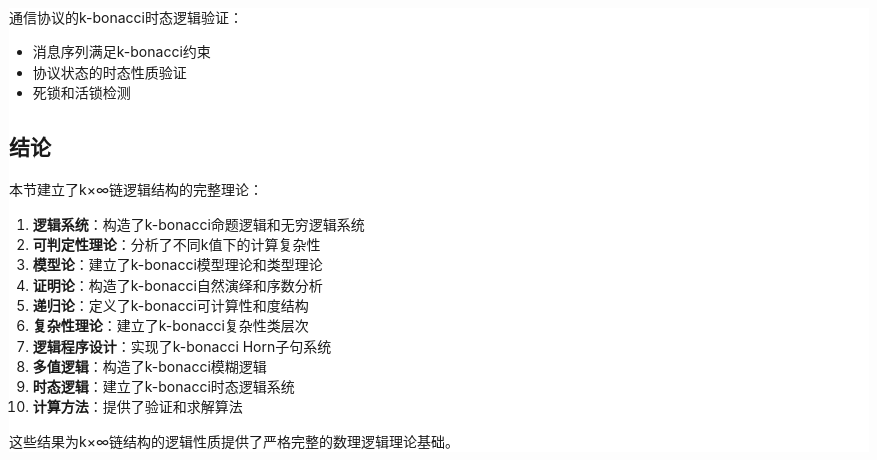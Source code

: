 通信协议的k-bonacci时态逻辑验证：
- 消息序列满足k-bonacci约束
- 协议状态的时态性质验证
- 死锁和活锁检测

## 结论

本节建立了k×∞链逻辑结构的完整理论：

1. **逻辑系统**：构造了k-bonacci命题逻辑和无穷逻辑系统
2. **可判定性理论**：分析了不同k值下的计算复杂性
3. **模型论**：建立了k-bonacci模型理论和类型理论
4. **证明论**：构造了k-bonacci自然演绎和序数分析
5. **递归论**：定义了k-bonacci可计算性和度结构
6. **复杂性理论**：建立了k-bonacci复杂性类层次
7. **逻辑程序设计**：实现了k-bonacci Horn子句系统
8. **多值逻辑**：构造了k-bonacci模糊逻辑
9. **时态逻辑**：建立了k-bonacci时态逻辑系统
10. **计算方法**：提供了验证和求解算法

这些结果为k×∞链结构的逻辑性质提供了严格完整的数理逻辑理论基础。